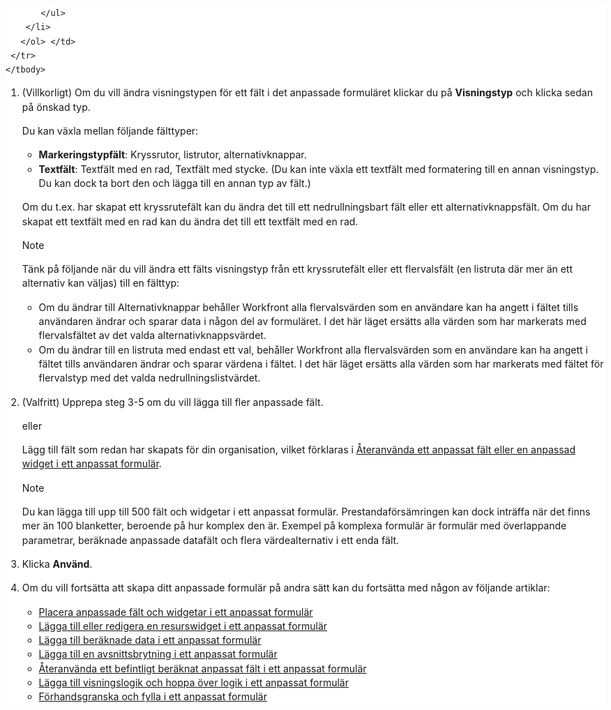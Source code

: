            </ul> 
        </li> 
       </ol> </td> 
     </tr> 
    </tbody> 
   </table>

1. (Villkorligt) Om du vill ändra visningstypen för ett fält i det anpassade formuläret klickar du på **Visningstyp** och klicka sedan på önskad typ.

   Du kan växla mellan följande fälttyper:

   * **Markeringstypfält**: Kryssrutor, listrutor, alternativknappar.
   * **Textfält**: Textfält med en rad, Textfält med stycke. (Du kan inte växla ett textfält med formatering till en annan visningstyp. Du kan dock ta bort den och lägga till en annan typ av fält.)

   Om du t.ex. har skapat ett kryssrutefält kan du ändra det till ett nedrullningsbart fält eller ett alternativknappsfält. Om du har skapat ett textfält med en rad kan du ändra det till ett textfält med en rad.

   >[!NOTE]
   >
   >Tänk på följande när du vill ändra ett fälts visningstyp från ett kryssrutefält eller ett flervalsfält (en listruta där mer än ett alternativ kan väljas) till en fälttyp:
   >
   >* Om du ändrar till Alternativknappar behåller Workfront alla flervalsvärden som en användare kan ha angett i fältet tills användaren ändrar och sparar data i någon del av formuläret. I det här läget ersätts alla värden som har markerats med flervalsfältet av det valda alternativknappsvärdet.
   >* Om du ändrar till en listruta med endast ett val, behåller Workfront alla flervalsvärden som en användare kan ha angett i fältet tills användaren ändrar och sparar värdena i fältet. I det här läget ersätts alla värden som har markerats med fältet för flervalstyp med det valda nedrullningslistvärdet.

1. (Valfritt) Upprepa steg 3-5 om du vill lägga till fler anpassade fält.

   eller

   Lägg till fält som redan har skapats för din organisation, vilket förklaras i [Återanvända ett anpassat fält eller en anpassad widget i ett anpassat formulär](../../../administration-and-setup/customize-workfront/create-manage-custom-forms/reuse-an-existing-field.md).

   >[!NOTE]
   >
   >Du kan lägga till upp till 500 fält och widgetar i ett anpassat formulär. Prestandaförsämringen kan dock inträffa när det finns mer än 100 blanketter, beroende på hur komplex den är. Exempel på komplexa formulär är formulär med överlappande parametrar, beräknade anpassade datafält och flera värdealternativ i ett enda fält.

1. Klicka **Använd**.
1. Om du vill fortsätta att skapa ditt anpassade formulär på andra sätt kan du fortsätta med någon av följande artiklar:

   * [Placera anpassade fält och widgetar i ett anpassat formulär](../../../administration-and-setup/customize-workfront/create-manage-custom-forms/position-fields-in-a-custom-form.md)
   * [Lägga till eller redigera en resurswidget i ett anpassat formulär](../../../administration-and-setup/customize-workfront/create-manage-custom-forms/add-widget-or-edit-its-properties-in-a-custom-form.md)
   * [Lägga till beräknade data i ett anpassat formulär](../../../administration-and-setup/customize-workfront/create-manage-custom-forms/add-calculated-data-to-custom-form.md)
   * [Lägga till en avsnittsbrytning i ett anpassat formulär](../../../administration-and-setup/customize-workfront/create-manage-custom-forms/add-a-section-break-to-a-custom-form.md)
   * [Återanvända ett befintligt beräknat anpassat fält i ett anpassat formulär](../../../administration-and-setup/customize-workfront/create-manage-custom-forms/use-existing-calc-field-new-custom-form.md)
   * [Lägga till visningslogik och hoppa över logik i ett anpassat formulär](../../../administration-and-setup/customize-workfront/create-manage-custom-forms/display-or-skip-logic-custom-form.md)
   * [Förhandsgranska och fylla i ett anpassat formulär](../../../administration-and-setup/customize-workfront/create-manage-custom-forms/preview-and-complete-a-custom-form.md)
